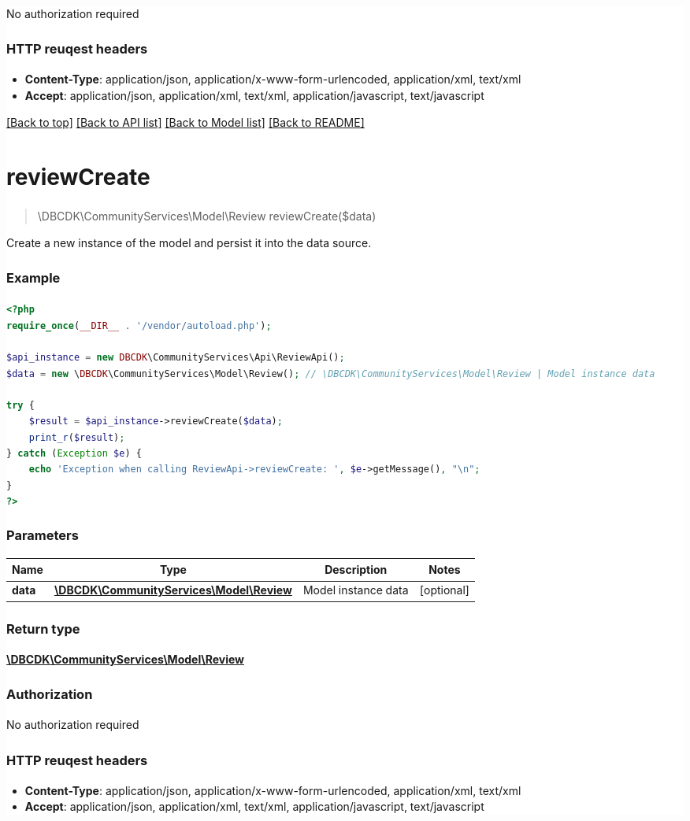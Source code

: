 No authorization required

### HTTP reuqest headers

 - **Content-Type**: application/json, application/x-www-form-urlencoded, application/xml, text/xml
 - **Accept**: application/json, application/xml, text/xml, application/javascript, text/javascript

[[Back to top]](#) [[Back to API list]](../README.md#documentation-for-api-endpoints) [[Back to Model list]](../README.md#documentation-for-models) [[Back to README]](../README.md)

# **reviewCreate**
> \DBCDK\CommunityServices\Model\Review reviewCreate($data)

Create a new instance of the model and persist it into the data source.

### Example 
```php
<?php
require_once(__DIR__ . '/vendor/autoload.php');

$api_instance = new DBCDK\CommunityServices\Api\ReviewApi();
$data = new \DBCDK\CommunityServices\Model\Review(); // \DBCDK\CommunityServices\Model\Review | Model instance data

try { 
    $result = $api_instance->reviewCreate($data);
    print_r($result);
} catch (Exception $e) {
    echo 'Exception when calling ReviewApi->reviewCreate: ', $e->getMessage(), "\n";
}
?>
```

### Parameters

Name | Type | Description  | Notes
------------- | ------------- | ------------- | -------------
 **data** | [**\DBCDK\CommunityServices\Model\Review**](\DBCDK\CommunityServices\Model\Review.md)| Model instance data | [optional] 

### Return type

[**\DBCDK\CommunityServices\Model\Review**](Review.md)

### Authorization

No authorization required

### HTTP reuqest headers

 - **Content-Type**: application/json, application/x-www-form-urlencoded, application/xml, text/xml
 - **Accept**: application/json, application/xml, text/xml, application/javascript, text/javascript
